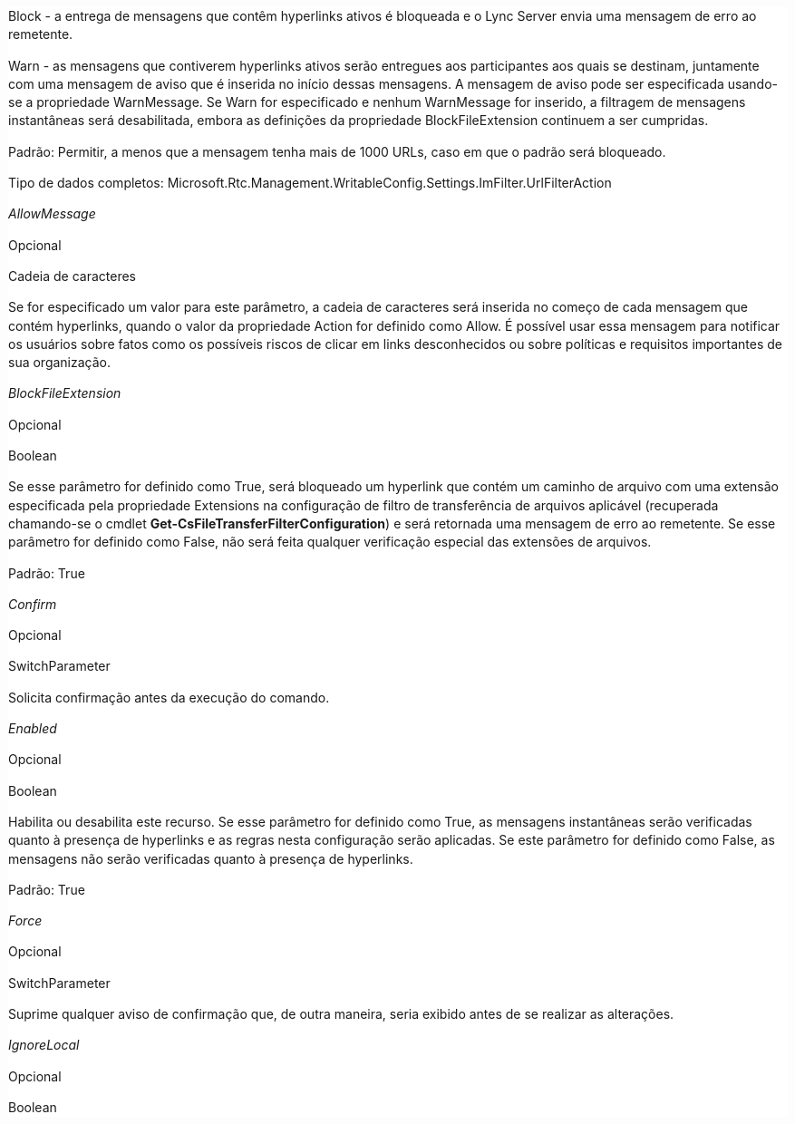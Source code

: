<p>Block - a entrega de mensagens que contêm hyperlinks ativos é bloqueada e o Lync Server envia uma mensagem de erro ao remetente.</p>
<p>Warn - as mensagens que contiverem hyperlinks ativos serão entregues aos participantes aos quais se destinam, juntamente com uma mensagem de aviso que é inserida no início dessas mensagens. A mensagem de aviso pode ser especificada usando-se a propriedade WarnMessage. Se Warn for especificado e nenhum WarnMessage for inserido, a filtragem de mensagens instantâneas será desabilitada, embora as definições da propriedade BlockFileExtension continuem a ser cumpridas.</p>
<p>Padrão: Permitir, a menos que a mensagem tenha mais de 1000 URLs, caso em que o padrão será bloqueado.</p>
<p>Tipo de dados completos: Microsoft.Rtc.Management.WritableConfig.Settings.ImFilter.UrlFilterAction</p></td>
</tr>
<tr class="odd">
<td><p><em>AllowMessage</em></p></td>
<td><p>Opcional</p></td>
<td><p>Cadeia de caracteres</p></td>
<td><p>Se for especificado um valor para este parâmetro, a cadeia de caracteres será inserida no começo de cada mensagem que contém hyperlinks, quando o valor da propriedade Action for definido como Allow. É possível usar essa mensagem para notificar os usuários sobre fatos como os possíveis riscos de clicar em links desconhecidos ou sobre políticas e requisitos importantes de sua organização.</p></td>
</tr>
<tr class="even">
<td><p><em>BlockFileExtension</em></p></td>
<td><p>Opcional</p></td>
<td><p>Boolean</p></td>
<td><p>Se esse parâmetro for definido como True, será bloqueado um hyperlink que contém um caminho de arquivo com uma extensão especificada pela propriedade Extensions na configuração de filtro de transferência de arquivos aplicável (recuperada chamando-se o cmdlet <strong>Get-CsFileTransferFilterConfiguration</strong>) e será retornada uma mensagem de erro ao remetente. Se esse parâmetro for definido como False, não será feita qualquer verificação especial das extensões de arquivos.</p>
<p>Padrão: True</p></td>
</tr>
<tr class="odd">
<td><p><em>Confirm</em></p></td>
<td><p>Opcional</p></td>
<td><p>SwitchParameter</p></td>
<td><p>Solicita confirmação antes da execução do comando.</p></td>
</tr>
<tr class="even">
<td><p><em>Enabled</em></p></td>
<td><p>Opcional</p></td>
<td><p>Boolean</p></td>
<td><p>Habilita ou desabilita este recurso. Se esse parâmetro for definido como True, as mensagens instantâneas serão verificadas quanto à presença de hyperlinks e as regras nesta configuração serão aplicadas. Se este parâmetro for definido como False, as mensagens não serão verificadas quanto à presença de hyperlinks.</p>
<p>Padrão: True</p></td>
</tr>
<tr class="odd">
<td><p><em>Force</em></p></td>
<td><p>Opcional</p></td>
<td><p>SwitchParameter</p></td>
<td><p>Suprime qualquer aviso de confirmação que, de outra maneira, seria exibido antes de se realizar as alterações.</p></td>
</tr>
<tr class="even">
<td><p><em>IgnoreLocal</em></p></td>
<td><p>Opcional</p></td>
<td><p>Boolean</p></td>